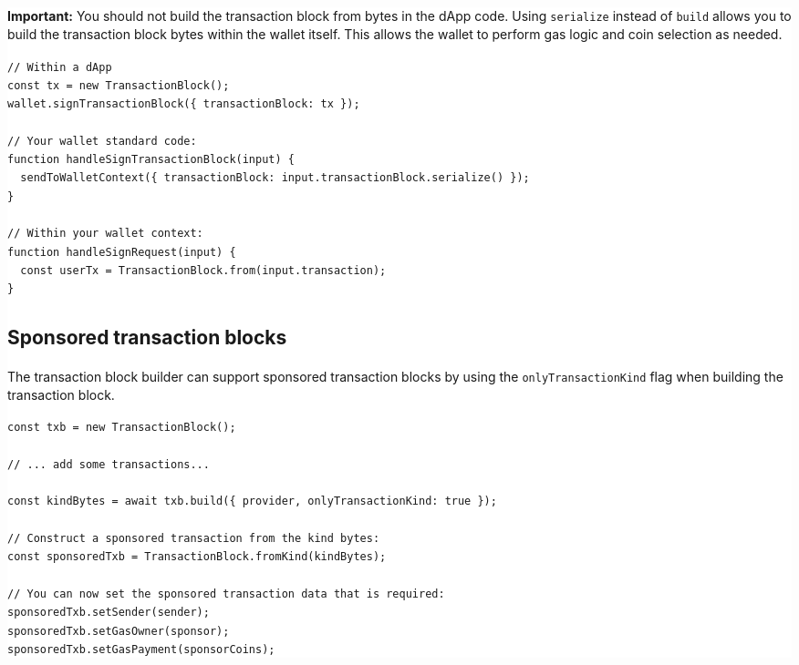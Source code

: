 **Important:** You should not build the transaction block from bytes in the dApp code. Using `serialize` instead of `build` allows you to build the transaction block bytes within the wallet itself. This allows the wallet to perform gas logic and coin selection as needed.

```tsx
// Within a dApp
const tx = new TransactionBlock();
wallet.signTransactionBlock({ transactionBlock: tx });

// Your wallet standard code:
function handleSignTransactionBlock(input) {
  sendToWalletContext({ transactionBlock: input.transactionBlock.serialize() });
}

// Within your wallet context:
function handleSignRequest(input) {
  const userTx = TransactionBlock.from(input.transaction);
}
```

## Sponsored transaction blocks

The transaction block builder can support sponsored transaction blocks by using the `onlyTransactionKind` flag when building the transaction block.

```tsx
const txb = new TransactionBlock();

// ... add some transactions...

const kindBytes = await txb.build({ provider, onlyTransactionKind: true });

// Construct a sponsored transaction from the kind bytes:
const sponsoredTxb = TransactionBlock.fromKind(kindBytes);

// You can now set the sponsored transaction data that is required:
sponsoredTxb.setSender(sender);
sponsoredTxb.setGasOwner(sponsor);
sponsoredTxb.setGasPayment(sponsorCoins);
```
